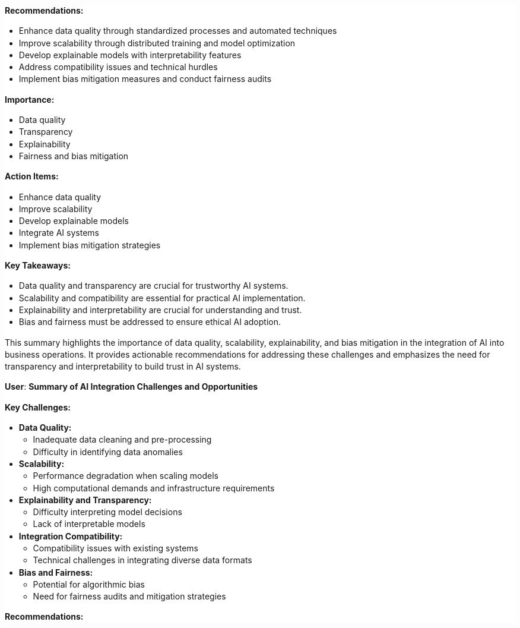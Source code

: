 **Recommendations:**

* Enhance data quality through standardized processes and automated techniques
* Improve scalability through distributed training and model optimization
* Develop explainable models with interpretability features
* Address compatibility issues and technical hurdles
* Implement bias mitigation measures and conduct fairness audits

**Importance:**

* Data quality
* Transparency
* Explainability
* Fairness and bias mitigation

**Action Items:**

* Enhance data quality
* Improve scalability
* Develop explainable models
* Integrate AI systems
* Implement bias mitigation strategies

**Key Takeaways:**

* Data quality and transparency are crucial for trustworthy AI systems.
* Scalability and compatibility are essential for practical AI implementation.
* Explainability and interpretability are crucial for understanding and trust.
* Bias and fairness must be addressed to ensure ethical AI adoption.

This summary highlights the importance of data quality, scalability, explainability, and bias mitigation in the integration of AI into business operations. It provides actionable recommendations for addressing these challenges and emphasizes the need for transparency and interpretability to build trust in AI systems.

**User**: **Summary of AI Integration Challenges and Opportunities**

**Key Challenges:**

- **Data Quality:**
    - Inadequate data cleaning and pre-processing
    - Difficulty in identifying data anomalies
- **Scalability:**
    - Performance degradation when scaling models
    - High computational demands and infrastructure requirements
- **Explainability and Transparency:**
    - Difficulty interpreting model decisions
    - Lack of interpretable models
- **Integration Compatibility:**
    - Compatibility issues with existing systems
    - Technical challenges in integrating diverse data formats
- **Bias and Fairness:**
    - Potential for algorithmic bias
    - Need for fairness audits and mitigation strategies

**Recommendations:**
